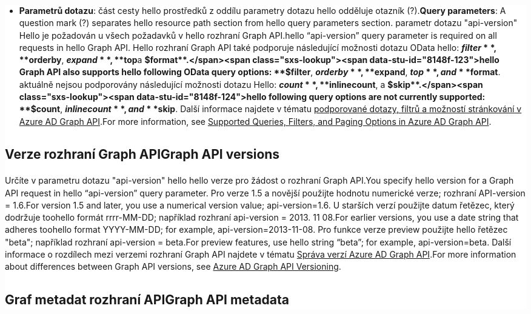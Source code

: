* <span data-ttu-id="8148f-121">**Parametrů dotazu**: část cesty hello prostředků z oddílu parametry dotazu hello odděluje otazník (?).</span><span class="sxs-lookup"><span data-stu-id="8148f-121">**Query parameters**: A question mark (?) separates hello resource path section from hello query parameters section.</span></span> <span data-ttu-id="8148f-122">parametr dotazu "api-version" Hello je požadován u všech požadavků v hello rozhraní Graph API.</span><span class="sxs-lookup"><span data-stu-id="8148f-122">hello “api-version” query parameter is required on all requests in hello Graph API.</span></span> <span data-ttu-id="8148f-123">Hello rozhraní Graph API také podporuje následující možnosti dotazu OData hello: **$filter**, **$orderby**, **$expand**, **$top**a **$format**.</span><span class="sxs-lookup"><span data-stu-id="8148f-123">hello Graph API also supports hello following OData query options: **$filter**, **$orderby**, **$expand**, **$top**, and **$format**.</span></span> <span data-ttu-id="8148f-124">aktuálně nejsou podporovány následující možnosti dotazu Hello: **$count**, **$inlinecount**, a **$skip**.</span><span class="sxs-lookup"><span data-stu-id="8148f-124">hello following query options are not currently supported: **$count**, **$inlinecount**, and **$skip**.</span></span> <span data-ttu-id="8148f-125">Další informace najdete v tématu [podporované dotazy, filtrů a možností stránkování v Azure AD Graph API](https://msdn.microsoft.com/Library/Azure/Ad/Graph/howto/azure-ad-graph-api-supported-queries-filters-and-paging-options).</span><span class="sxs-lookup"><span data-stu-id="8148f-125">For more information, see [Supported Queries, Filters, and Paging Options in Azure AD Graph API](https://msdn.microsoft.com/Library/Azure/Ad/Graph/howto/azure-ad-graph-api-supported-queries-filters-and-paging-options).</span></span>

## <a name="graph-api-versions"></a><span data-ttu-id="8148f-126">Verze rozhraní Graph API</span><span class="sxs-lookup"><span data-stu-id="8148f-126">Graph API versions</span></span>
<span data-ttu-id="8148f-127">Určíte v parametru dotazu "api-version" hello hello verze pro žádost o rozhraní Graph API.</span><span class="sxs-lookup"><span data-stu-id="8148f-127">You specify hello version for a Graph API request in hello “api-version” query parameter.</span></span> <span data-ttu-id="8148f-128">Pro verze 1.5 a novější použijte hodnotu numerické verze; rozhraní API-version = 1.6.</span><span class="sxs-lookup"><span data-stu-id="8148f-128">For version 1.5 and later, you use a numerical version value; api-version=1.6.</span></span> <span data-ttu-id="8148f-129">U starších verzí použijte datum řetězec, který dodržuje toohello formát rrrr-MM-DD; například rozhraní api-version = 2013. 11 08.</span><span class="sxs-lookup"><span data-stu-id="8148f-129">For earlier versions, you use a date string that adheres toohello format YYYY-MM-DD; for example, api-version=2013-11-08.</span></span> <span data-ttu-id="8148f-130">Pro funkce verze preview použijte hello řetězec "beta"; například rozhraní api-version = beta.</span><span class="sxs-lookup"><span data-stu-id="8148f-130">For preview features, use hello string “beta”; for example, api-version=beta.</span></span> <span data-ttu-id="8148f-131">Další informace o rozdílech mezi verzemi rozhraní Graph API najdete v tématu [Správa verzí Azure AD Graph API](https://msdn.microsoft.com/Library/Azure/Ad/Graph/howto/azure-ad-graph-api-versioning).</span><span class="sxs-lookup"><span data-stu-id="8148f-131">For more information about differences between Graph API versions, see [Azure AD Graph API Versioning](https://msdn.microsoft.com/Library/Azure/Ad/Graph/howto/azure-ad-graph-api-versioning).</span></span>

## <a name="graph-api-metadata"></a><span data-ttu-id="8148f-132">Graf metadat rozhraní API</span><span class="sxs-lookup"><span data-stu-id="8148f-132">Graph API metadata</span></span>